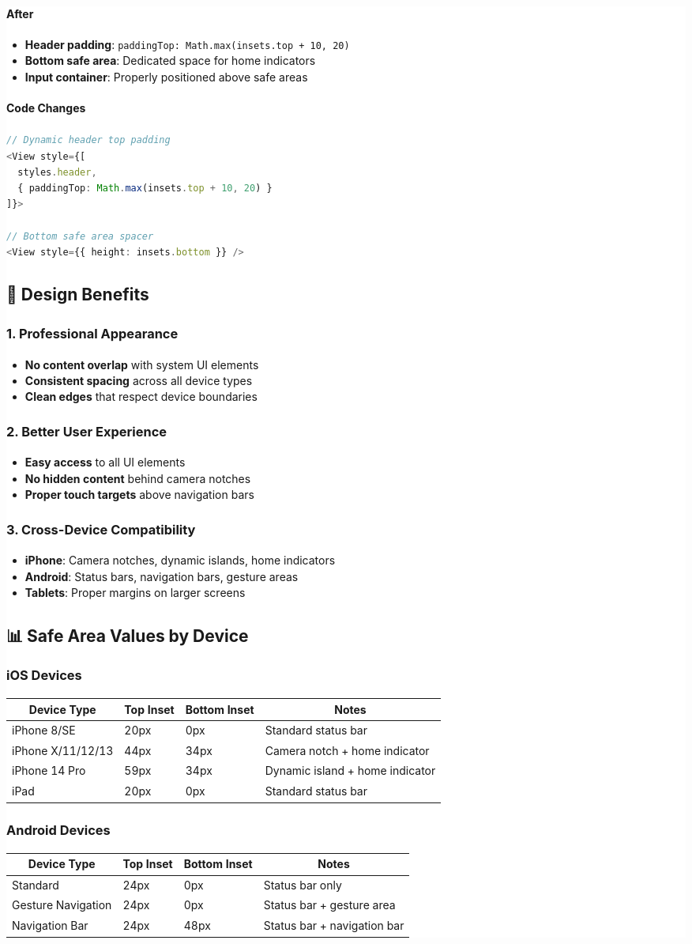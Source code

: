 #### After
- **Header padding**: `paddingTop: Math.max(insets.top + 10, 20)`
- **Bottom safe area**: Dedicated space for home indicators
- **Input container**: Properly positioned above safe areas

#### Code Changes
```typescript
// Dynamic header top padding
<View style={[
  styles.header, 
  { paddingTop: Math.max(insets.top + 10, 20) }
]}>

// Bottom safe area spacer
<View style={{ height: insets.bottom }} />
```

## 🎨 Design Benefits

### 1. **Professional Appearance**
- **No content overlap** with system UI elements
- **Consistent spacing** across all device types
- **Clean edges** that respect device boundaries

### 2. **Better User Experience**
- **Easy access** to all UI elements
- **No hidden content** behind camera notches
- **Proper touch targets** above navigation bars

### 3. **Cross-Device Compatibility**
- **iPhone**: Camera notches, dynamic islands, home indicators
- **Android**: Status bars, navigation bars, gesture areas
- **Tablets**: Proper margins on larger screens

## 📊 Safe Area Values by Device

### iOS Devices
| Device Type | Top Inset | Bottom Inset | Notes |
|-------------|-----------|---------------|-------|
| iPhone 8/SE | 20px | 0px | Standard status bar |
| iPhone X/11/12/13 | 44px | 34px | Camera notch + home indicator |
| iPhone 14 Pro | 59px | 34px | Dynamic island + home indicator |
| iPad | 20px | 0px | Standard status bar |

### Android Devices
| Device Type | Top Inset | Bottom Inset | Notes |
|-------------|-----------|---------------|-------|
| Standard | 24px | 0px | Status bar only |
| Gesture Navigation | 24px | 0px | Status bar + gesture area |
| Navigation Bar | 24px | 48px | Status bar + navigation bar |
